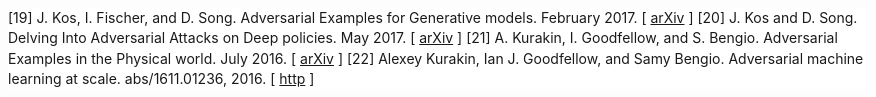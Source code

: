 
<tr>
<td>
[<a name="kos2017-adversarial">19</a>]
</td>
<td>
J.&nbsp;Kos, I.&nbsp;Fischer, and D.&nbsp;Song.
 Adversarial Examples for Generative models.
 February 2017.
[&nbsp;<a href="http://arxiv.org/abs/1702.06832">arXiv</a>&nbsp;]

</td>
</tr>


<tr>
<td>
[<a name="kos2017-delving">20</a>]
</td>
<td>
J.&nbsp;Kos and D.&nbsp;Song.
 Delving Into Adversarial Attacks on Deep policies.
 May 2017.
[&nbsp;<a href="http://arxiv.org/abs/1705.06452">arXiv</a>&nbsp;]

</td>
</tr>


<tr>
<td>
[<a name="kurakin2016-adversarial">21</a>]
</td>
<td>
A.&nbsp;Kurakin, I.&nbsp;Goodfellow, and S.&nbsp;Bengio.
 Adversarial Examples in the Physical world.
 July 2016.
[&nbsp;<a href="http://arxiv.org/abs/1607.02533">arXiv</a>&nbsp;]

</td>
</tr>


<tr>
<td>
[<a name="kurakin2016-adversarial-1">22</a>]
</td>
<td>
Alexey Kurakin, Ian&nbsp;J. Goodfellow, and Samy Bengio.
 Adversarial machine learning at scale.
 abs/1611.01236, 2016.
[&nbsp;<a href="http://arxiv.org/abs/1611.01236">http</a>&nbsp;]

</td>
</tr>
